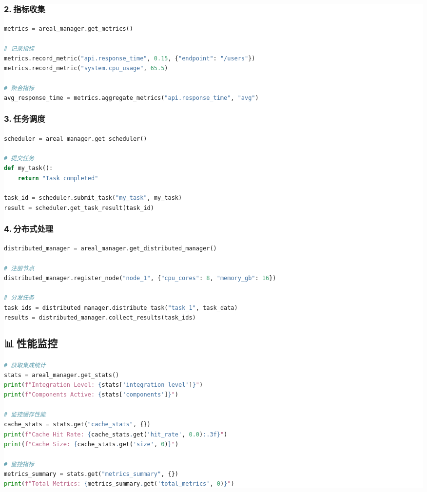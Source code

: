### 2. 指标收集

```python
metrics = areal_manager.get_metrics()

# 记录指标
metrics.record_metric("api.response_time", 0.15, {"endpoint": "/users"})
metrics.record_metric("system.cpu_usage", 65.5)

# 聚合指标
avg_response_time = metrics.aggregate_metrics("api.response_time", "avg")
```

### 3. 任务调度

```python
scheduler = areal_manager.get_scheduler()

# 提交任务
def my_task():
    return "Task completed"

task_id = scheduler.submit_task("my_task", my_task)
result = scheduler.get_task_result(task_id)
```

### 4. 分布式处理

```python
distributed_manager = areal_manager.get_distributed_manager()

# 注册节点
distributed_manager.register_node("node_1", {"cpu_cores": 8, "memory_gb": 16})

# 分发任务
task_ids = distributed_manager.distribute_task("task_1", task_data)
results = distributed_manager.collect_results(task_ids)
```

## 📊 性能监控

```python
# 获取集成统计
stats = areal_manager.get_stats()
print(f"Integration Level: {stats['integration_level']}")
print(f"Components Active: {stats['components']}")

# 监控缓存性能
cache_stats = stats.get("cache_stats", {})
print(f"Cache Hit Rate: {cache_stats.get('hit_rate', 0.0):.3f}")
print(f"Cache Size: {cache_stats.get('size', 0)}")

# 监控指标
metrics_summary = stats.get("metrics_summary", {})
print(f"Total Metrics: {metrics_summary.get('total_metrics', 0)}")
```
